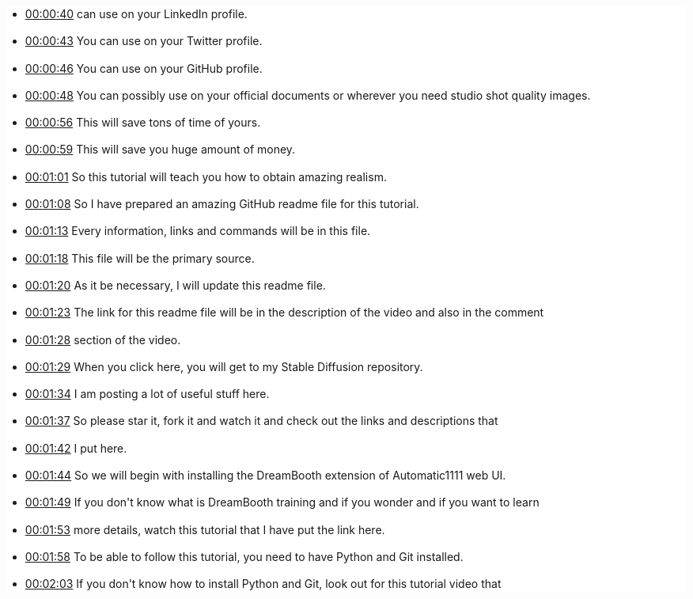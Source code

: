 - [00:00:40](https://www.youtube.com/watch?v=g0wXIcRhkJk&t=40) can use on your LinkedIn profile.

- [00:00:43](https://www.youtube.com/watch?v=g0wXIcRhkJk&t=43) You can use on your Twitter profile.

- [00:00:46](https://www.youtube.com/watch?v=g0wXIcRhkJk&t=46) You can use on your GitHub profile.

- [00:00:48](https://www.youtube.com/watch?v=g0wXIcRhkJk&t=48) You can possibly use on your official documents or wherever you need studio shot quality images.

- [00:00:56](https://www.youtube.com/watch?v=g0wXIcRhkJk&t=56) This will save tons of time of yours.

- [00:00:59](https://www.youtube.com/watch?v=g0wXIcRhkJk&t=59) This will save you huge amount of money.

- [00:01:01](https://www.youtube.com/watch?v=g0wXIcRhkJk&t=61) So this tutorial will teach you how to obtain amazing realism.

- [00:01:08](https://www.youtube.com/watch?v=g0wXIcRhkJk&t=68) So I have prepared an amazing GitHub readme file for this tutorial.

- [00:01:13](https://www.youtube.com/watch?v=g0wXIcRhkJk&t=73) Every information, links and commands will be in this file.

- [00:01:18](https://www.youtube.com/watch?v=g0wXIcRhkJk&t=78) This file will be the primary source.

- [00:01:20](https://www.youtube.com/watch?v=g0wXIcRhkJk&t=80) As it be necessary, I will update this readme file.

- [00:01:23](https://www.youtube.com/watch?v=g0wXIcRhkJk&t=83) The link for this readme file will be in the description of the video and also in the comment

- [00:01:28](https://www.youtube.com/watch?v=g0wXIcRhkJk&t=88) section of the video.

- [00:01:29](https://www.youtube.com/watch?v=g0wXIcRhkJk&t=89) When you click here, you will get to my Stable Diffusion repository.

- [00:01:34](https://www.youtube.com/watch?v=g0wXIcRhkJk&t=94) I am posting a lot of useful stuff here.

- [00:01:37](https://www.youtube.com/watch?v=g0wXIcRhkJk&t=97) So please star it, fork it and watch it and check out the links and descriptions that

- [00:01:42](https://www.youtube.com/watch?v=g0wXIcRhkJk&t=102) I put here.

- [00:01:44](https://www.youtube.com/watch?v=g0wXIcRhkJk&t=104) So we will begin with installing the DreamBooth extension of Automatic1111 web UI.

- [00:01:49](https://www.youtube.com/watch?v=g0wXIcRhkJk&t=109) If you don't know what is DreamBooth training and if you wonder and if you want to learn

- [00:01:53](https://www.youtube.com/watch?v=g0wXIcRhkJk&t=113) more details, watch this tutorial that I have put the link here.

- [00:01:58](https://www.youtube.com/watch?v=g0wXIcRhkJk&t=118) To be able to follow this tutorial, you need to have Python and Git installed.

- [00:02:03](https://www.youtube.com/watch?v=g0wXIcRhkJk&t=123) If you don't know how to install Python and Git, look out for this tutorial video that
